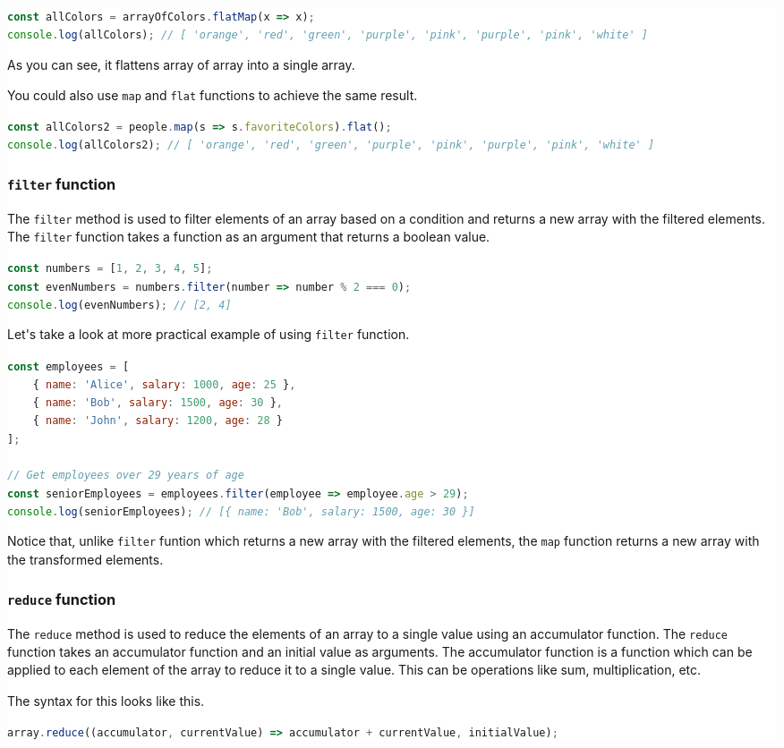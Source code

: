 ```javascript
const allColors = arrayOfColors.flatMap(x => x);
console.log(allColors); // [ 'orange', 'red', 'green', 'purple', 'pink', 'purple', 'pink', 'white' ]
```


As you can see, it flattens array of array into a single array.

You could also use `map` and `flat` functions to achieve the same result.

```javascript
const allColors2 = people.map(s => s.favoriteColors).flat();
console.log(allColors2); // [ 'orange', 'red', 'green', 'purple', 'pink', 'purple', 'pink', 'white' ]
```

### `filter` function

The `filter` method is used to filter elements of an array based on a condition and returns a new array with the filtered elements. The `filter` function takes a function as an argument that returns a boolean value.

```javascript
const numbers = [1, 2, 3, 4, 5];
const evenNumbers = numbers.filter(number => number % 2 === 0);
console.log(evenNumbers); // [2, 4]
```

Let's take a look at more practical example of using `filter` function.

```javascript
const employees = [
    { name: 'Alice', salary: 1000, age: 25 },
    { name: 'Bob', salary: 1500, age: 30 },
    { name: 'John', salary: 1200, age: 28 }
];

// Get employees over 29 years of age
const seniorEmployees = employees.filter(employee => employee.age > 29);
console.log(seniorEmployees); // [{ name: 'Bob', salary: 1500, age: 30 }]
```

Notice that, unlike `filter` funtion which returns a new array with the filtered elements, the `map` function returns a new array with the transformed elements.

### `reduce` function

The `reduce` method is used to reduce the elements of an array to a single value using an accumulator function. The `reduce` function takes an accumulator function and an initial value as arguments. The accumulator function is a function which can be applied to each element of the array to reduce it to a single value. This can be operations like sum, multiplication, etc.

The syntax for this looks like this.

```javascript
array.reduce((accumulator, currentValue) => accumulator + currentValue, initialValue);
```

